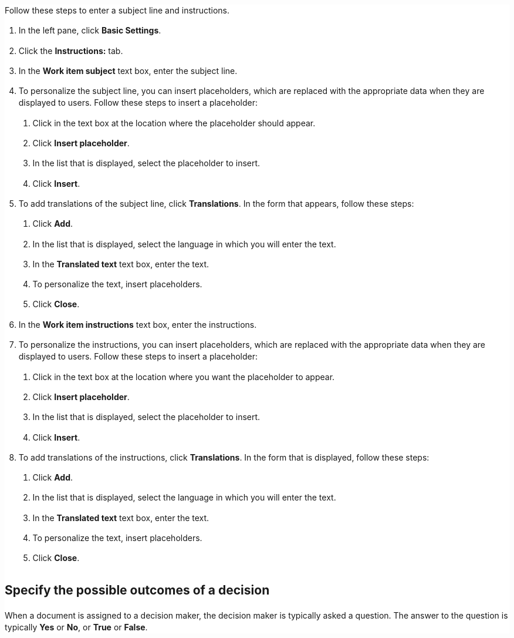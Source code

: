 Follow these steps to enter a subject line and instructions.

1.  In the left pane, click **Basic Settings**.

2.  Click the **Instructions:** tab.

3.  In the **Work item subject** text box, enter the subject line.

4.  To personalize the subject line, you can insert placeholders, which are replaced with the appropriate data when they are displayed to users. Follow these steps to insert a placeholder:
    
    1.  Click in the text box at the location where the placeholder should appear.
    
    2.  Click **Insert placeholder**.
    
    3.  In the list that is displayed, select the placeholder to insert.
    
    4.  Click **Insert**.

5.  To add translations of the subject line, click **Translations**. In the form that appears, follow these steps:
    
    1.  Click **Add**.
    
    2.  In the list that is displayed, select the language in which you will enter the text.
    
    3.  In the **Translated text** text box, enter the text.
    
    4.  To personalize the text, insert placeholders.
    
    5.  Click **Close**.

6.  In the **Work item instructions** text box, enter the instructions.

7.  To personalize the instructions, you can insert placeholders, which are replaced with the appropriate data when they are displayed to users. Follow these steps to insert a placeholder:
    
    1.  Click in the text box at the location where you want the placeholder to appear.
    
    2.  Click **Insert placeholder**.
    
    3.  In the list that is displayed, select the placeholder to insert.
    
    4.  Click **Insert**.

8.  To add translations of the instructions, click **Translations**. In the form that is displayed, follow these steps:
    
    1.  Click **Add**.
    
    2.  In the list that is displayed, select the language in which you will enter the text.
    
    3.  In the **Translated text** text box, enter the text.
    
    4.  To personalize the text, insert placeholders.
    
    5.  Click **Close**.

## Specify the possible outcomes of a decision

When a document is assigned to a decision maker, the decision maker is typically asked a question. The answer to the question is typically **Yes** or **No**, or **True** or **False**.
